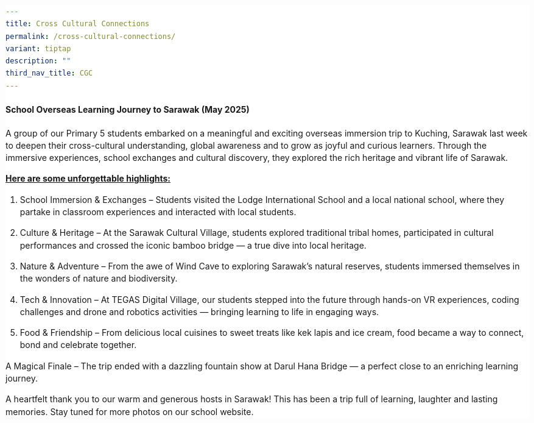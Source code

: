 ```yaml
---
title: Cross Cultural Connections
permalink: /cross-cultural-connections/
variant: tiptap
description: ""
third_nav_title: CGC
---
```

<h4>School Overseas Learning Journey to Sarawak (May 2025)</h4>
<p>A group of our Primary 5 students embarked on a meaningful and exciting
overseas immersion trip to Kuching, Sarawak last week to deepen their cross-cultural
understanding, global awareness and to grow as joyful and curious learners.
Through the immersive experiences, school exchanges and cultural discovery,
they explored the rich heritage and vibrant life of Sarawak.</p>
<p></p>
<p><strong><u>Here are some unforgettable highlights:</u></strong>
</p>
<ol data-tight="true" class="tight">
<li>
<p>School Immersion &amp; Exchanges – Students visited the Lodge International
School and a local national school, where they partake in classroom experiences
and interacted with local students.</p>
</li>
<li>
<p>Culture &amp; Heritage – At the Sarawak Cultural Village, students explored
traditional tribal homes, participated in cultural performances and crossed
the iconic bamboo bridge — a true dive into local heritage.</p>
</li>
<li>
<p>Nature &amp; Adventure – From the awe of Wind Cave to exploring Sarawak’s
natural reserves, students immersed themselves in the wonders of nature
and biodiversity.</p>
</li>
<li>
<p>Tech &amp; Innovation – At TEGAS Digital Village, our students stepped
into the future through hands-on VR experiences, coding challenges and
drone and robotics activities — bringing learning to life in engaging ways.</p>
</li>
<li>
<p>Food &amp; Friendship – From delicious local cuisines to sweet treats
like kek lapis and ice cream, food became a way to connect, bond and celebrate
together.</p>
</li>
</ol>
<p>A Magical Finale – The trip ended with a dazzling fountain show at Darul
Hana Bridge — a perfect close to an enriching learning journey.</p>
<p>A heartfelt thank you to our warm and generous hosts in Sarawak! This
has been a trip full of learning, laughter and lasting memories. Stay tuned
for more photos on our school website.</p>
<div class="isomer-image-wrapper">